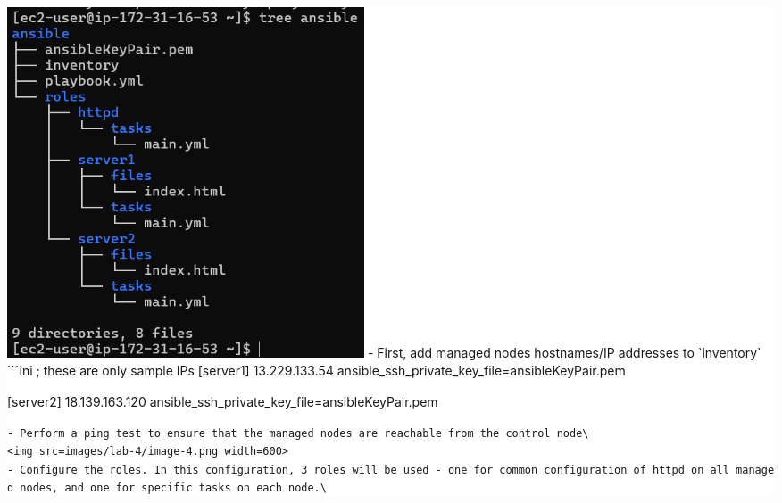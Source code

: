 <img src=images/lab-4/image-3.png width=400>
- First, add managed nodes hostnames/IP addresses to `inventory`
```ini
; these are only sample IPs
[server1]
13.229.133.54 ansible_ssh_private_key_file=ansibleKeyPair.pem

[server2]
18.139.163.120 ansible_ssh_private_key_file=ansibleKeyPair.pem
```
- Perform a ping test to ensure that the managed nodes are reachable from the control node\
<img src=images/lab-4/image-4.png width=600>
- Configure the roles. In this configuration, 3 roles will be used - one for common configuration of httpd on all managed nodes, and one for specific tasks on each node.\